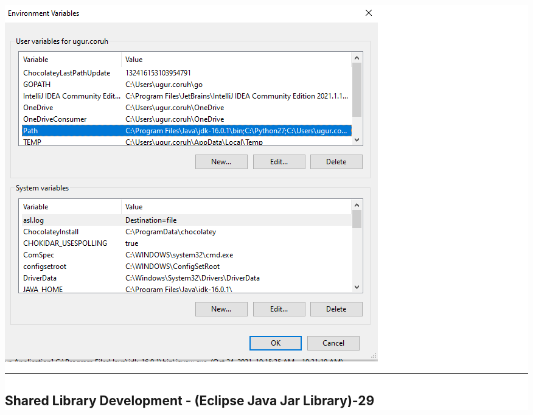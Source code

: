 ![center height:450px](assets/2021-10-24-10-35-28-image.png)

---

<style scoped>section{ font-size: 25px; }</style>

## Shared Library Development - (Eclipse Java Jar Library)-29
